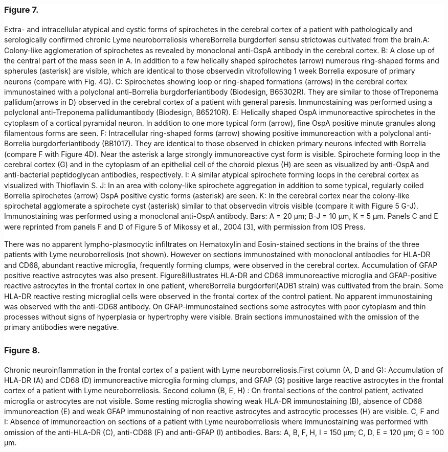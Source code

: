 ### Figure 7.

Extra- and intracellular atypical and cystic forms of spirochetes in the cerebral cortex of a patient with pathologically and serologically confirmed chronic Lyme neuroborreliosis whereBorrelia burgdorferi sensu strictowas cultivated from the brain.A: Colony-like agglomeration of spirochetes as revealed by monoclonal anti-OspA antibody in the cerebral cortex. B: A close up of the central part of the mass seen in A. In addition to a few helically shaped spirochetes (arrow) numerous ring-shaped forms and spherules (asterisk) are visible, which are identical to those observedin vitrofollowing 1 week Borrelia exposure of primary neurons (compare with Fig. 4G). C: Spirochetes showing loop or ring-shaped formations (arrows) in the cerebral cortex immunostained with a polyclonal anti-Borrelia burgdorferiantibody (Biodesign, B65302R). They are similar to those ofTreponema pallidum(arrows in D) observed in the cerebral cortex of a patient with general paresis. Immunostaining was performed using a polyclonal anti-Treponema pallidumantibody (Biodesign, B65210R). E: Helically shaped OspA immunoreactive spirochetes in the cytoplasm of a cortical pyramidal neuron. In addition to one more typical form (arrow), fine OspA positive minute granules along filamentous forms are seen. F: Intracellular ring-shaped forms (arrow) showing positive immunoreaction with a polyclonal anti-Borrelia burgdorferiantibody (BB1017). They are identical to those observed in chicken primary neurons infected with Borrelia (compare F with Figure 4D). Near the asterisk a large strongly immunoreactive cyst form is visible. Spirochete forming loop in the cerebral cortex (G) and in the cytoplasm of an epithelial cell of the choroid plexus (H) are seen as visualized by anti-OspA and anti-bacterial peptidoglycan antibodies, respectively. I: A similar atypical spirochete forming loops in the cerebral cortex as visualized with Thioflavin S. J: In an area with colony-like spirochete aggregation in addition to some typical, regularly coiled Borrelia spirochetes (arrow) OspA positive cystic forms (asterisk) are seen. K: In the cerebral cortex near the colony-like spirochetal agglomerate a spirochete cyst (asterisk) similar to that observedin vitrois visible (compare it with Figure 5 G-J). Immunostaining was performed using a monoclonal anti-OspA antibody. Bars: A = 20 μm; B-J = 10 μm, K = 5 μm. Panels C and E were reprinted from panels F and D of Figure 5 of Mikossy et al., 2004 [3], with permission from IOS Press.

There was no apparent lympho-plasmocytic infiltrates on Hematoxylin and Eosin-stained sections in the brains of the three patients with Lyme neuroborreliosis (not shown). However on sections immunostained with monoclonal antibodies for HLA-DR and CD68, abundant reactive microglia, frequently forming clumps, were observed in the cerebral cortex. Accumulation of GFAP positive reactive astrocytes was also present. Figure8illustrates HLA-DR and CD68 immunoreactive microglia and GFAP-positive reactive astrocytes in the frontal cortex in one patient, whereBorrelia burgdorferi(ADB1 strain) was cultivated from the brain. Some HLA-DR reactive resting microglial cells were observed in the frontal cortex of the control patient. No apparent immunostaining was observed with the anti-CD68 antibody. On GFAP-immunostained sections some astrocytes with poor cytoplasm and thin processes without signs of hyperplasia or hypertrophy were visible. Brain sections immunostained with the omission of the primary antibodies were negative.

### Figure 8.

Chronic neuroinflammation in the frontal cortex of a patient with Lyme neuroborreliosis.First column (A, D and G): Accumulation of HLA-DR (A) and CD68 (D) immunoreactive microglia forming clumps, and GFAP (G) positive large reactive astrocytes in the frontal cortex of a patient with Lyme neuroborreliosis. Second column (B, E, H) : On frontal sections of the control patient, activated microglia or astrocytes are not visible. Some resting microglia showing weak HLA-DR immunostaining (B), absence of CD68 immunoreaction (E) and weak GFAP immunostaining of non reactive astrocytes and astrocytic processes (H) are visible. C, F and I: Absence of immunoreaction on sections of a patient with Lyme neuroborreliosis where immunostaining was performed with omission of the anti-HLA-DR (C), anti-CD68 (F) and anti-GFAP (I) antibodies. Bars: A, B, F, H, I = 150 μm; C, D, E = 120 μm; G = 100 μm.
